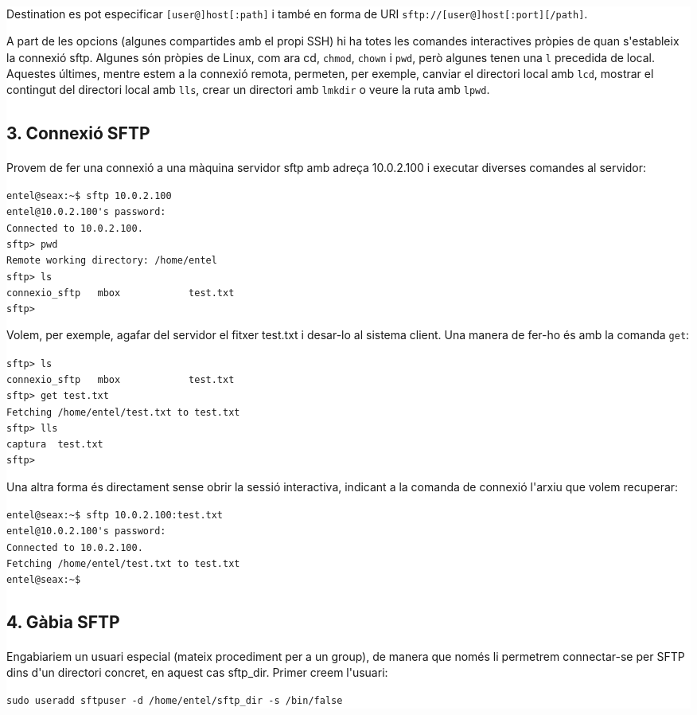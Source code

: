 Destination es pot especificar `[user@]host[:path]` i també en forma de URI `sftp://[user@]host[:port][/path]`.

A part de les opcions (algunes compartides amb el propi SSH) hi ha totes les comandes interactives pròpies de quan s'estableix la connexió sftp. Algunes són pròpies de Linux, com ara cd, `chmod`, `chown` i `pwd`, però algunes tenen una `l` precedida de local. Aquestes últimes, mentre estem a la connexió remota, permeten, per exemple, canviar el directori local amb `lcd`, mostrar el contingut del directori local amb `lls`, crear un directori amb `lmkdir` o veure la ruta amb `lpwd`.

## 3. Connexió SFTP

Provem de fer una connexió a una màquina servidor sftp amb adreça 10.0.2.100 i executar diverses comandes al servidor:

```;
entel@seax:~$ sftp 10.0.2.100
entel@10.0.2.100's password:
Connected to 10.0.2.100.
sftp> pwd
Remote working directory: /home/entel
sftp> ls
connexio_sftp   mbox            test.txt
sftp>
```

Volem, per exemple, agafar del servidor el fitxer test.txt i desar-lo al sistema client. Una manera de fer-ho és amb la comanda `get`:

```;
sftp> ls
connexio_sftp   mbox            test.txt
sftp> get test.txt
Fetching /home/entel/test.txt to test.txt
sftp> lls
captura  test.txt
sftp>
```

Una altra forma és directament sense obrir la sessió interactiva, indicant a la comanda de connexió l'arxiu que volem recuperar:

```;
entel@seax:~$ sftp 10.0.2.100:test.txt
entel@10.0.2.100's password:
Connected to 10.0.2.100.
Fetching /home/entel/test.txt to test.txt
entel@seax:~$
```

## 4. Gàbia SFTP

Engabiariem un usuari especial (mateix procediment per a un group), de manera que només li permetrem connectar-se per SFTP dins d'un directori concret, en aquest cas sftp_dir. Primer creem l'usuari:

```;
sudo useradd sftpuser -d /home/entel/sftp_dir -s /bin/false
```
